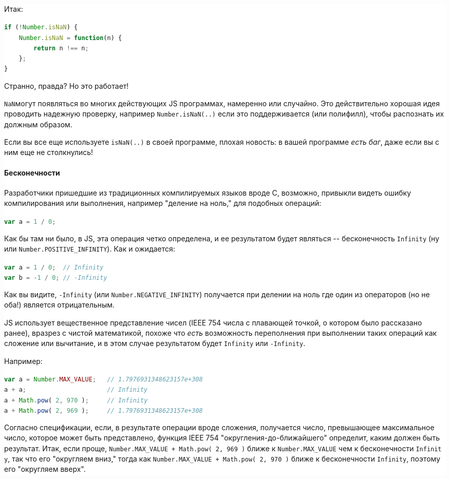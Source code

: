 Итак:

```js
if (!Number.isNaN) {
	Number.isNaN = function(n) {
		return n !== n;
	};
}
```

Странно, правда? Но это работает!

`NaN`могут появляться во многих действующих JS программах, намеренно или случайно. Это действительно хорошая идея проводить надежную проверку, например `Number.isNaN(..)` если это поддерживается (или полифилл), чтобы распознать их должным образом.

Если вы все еще используете `isNaN(..)` в своей программе, плохая новость: в вашей программе *есть баг*, даже если вы с ним еще не столкнулись!

#### Бесконечности

Разработчики пришедшие из традиционных компилируемых языков вроде C, возможно, привыкли видеть ошибку компилирования или выполнения, например "деление на ноль," для подобных операций:

```js
var a = 1 / 0;
```

Как бы там ни было, в JS, эта операция четко определена, и ее результатом будет являться -- бесконечность `Infinity` (ну или `Number.POSITIVE_INFINITY`). Как и ожидается:

```js
var a = 1 / 0;	// Infinity
var b = -1 / 0;	// -Infinity
```

Как вы видите, `-Infinity` (или `Number.NEGATIVE_INFINITY`) получается при делении на ноль где один из операторов (но не оба!) является отрицательным.

JS использует вещественное представление чисел (IEEE 754 числа с плавающей точкой, о котором было рассказано ранее), вразрез с чистой математикой, похоже что *есть* возможность переполнения при выполнении таких операций как сложение или вычитание, и в этом случае результатом будет `Infinity` или `-Infinity`.

Например:

```js
var a = Number.MAX_VALUE;	// 1.7976931348623157e+308
a + a;						// Infinity
a + Math.pow( 2, 970 );		// Infinity
a + Math.pow( 2, 969 );		// 1.7976931348623157e+308
```

Согласно спецификации, если, в результате операции вроде сложения, получается число, превышающее максимальное число, которое может быть представлено, функция IEEE 754 "округления-до-ближайшего" определит, каким должен быть результат. Итак, если проще, `Number.MAX_VALUE + Math.pow( 2, 969 )` ближе к `Number.MAX_VALUE` чем к бесконечности `Infinity`, так что его "округляем вниз," тогда как `Number.MAX_VALUE + Math.pow( 2, 970 )` ближе к бесконечности `Infinity`, поэтому его "округляем вверх".
